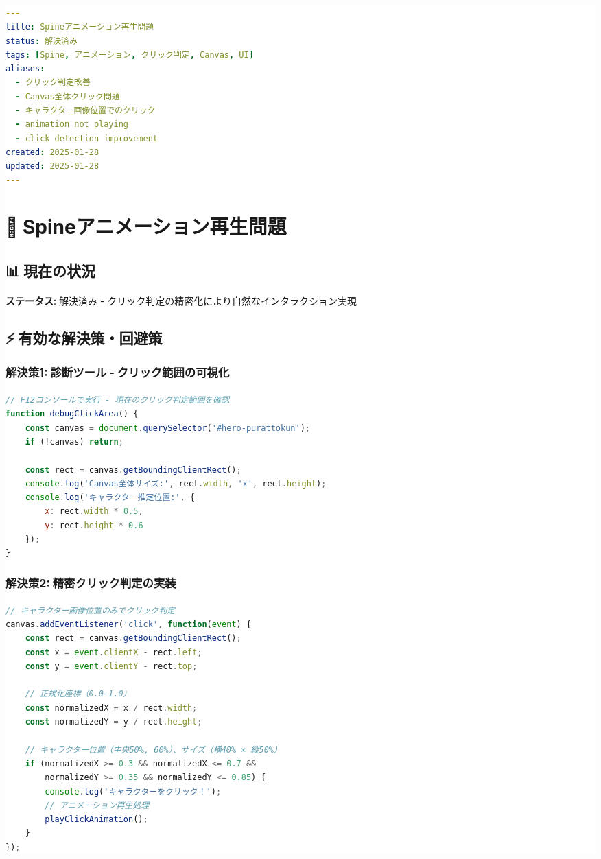 ```yaml
---
title: Spineアニメーション再生問題
status: 解決済み
tags: [Spine, アニメーション, クリック判定, Canvas, UI]
aliases:
  - クリック判定改善
  - Canvas全体クリック問題
  - キャラクター画像位置でのクリック
  - animation not playing
  - click detection improvement
created: 2025-01-28
updated: 2025-01-28
---
```


# 🎯 Spineアニメーション再生問題

## 📊 現在の状況
**ステータス**: 解決済み - クリック判定の精密化により自然なインタラクション実現

## ⚡ 有効な解決策・回避策

### 解決策1: 診断ツール - クリック範囲の可視化
```javascript
// F12コンソールで実行 - 現在のクリック判定範囲を確認
function debugClickArea() {
    const canvas = document.querySelector('#hero-purattokun');
    if (!canvas) return;
    
    const rect = canvas.getBoundingClientRect();
    console.log('Canvas全体サイズ:', rect.width, 'x', rect.height);
    console.log('キャラクター推定位置:', {
        x: rect.width * 0.5,
        y: rect.height * 0.6
    });
}
```

### 解決策2: 精密クリック判定の実装
```javascript
// キャラクター画像位置のみでクリック判定
canvas.addEventListener('click', function(event) {
    const rect = canvas.getBoundingClientRect();
    const x = event.clientX - rect.left;
    const y = event.clientY - rect.top;
    
    // 正規化座標（0.0-1.0）
    const normalizedX = x / rect.width;
    const normalizedY = y / rect.height;
    
    // キャラクター位置（中央50%, 60%）、サイズ（横40% × 縦50%）
    if (normalizedX >= 0.3 && normalizedX <= 0.7 && 
        normalizedY >= 0.35 && normalizedY <= 0.85) {
        console.log('キャラクターをクリック！');
        // アニメーション再生処理
        playClickAnimation();
    }
});
```
